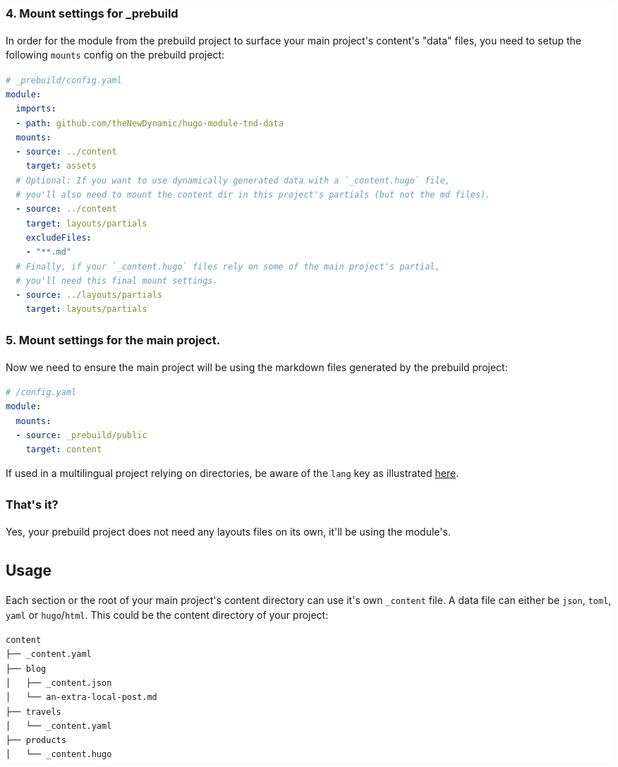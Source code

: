 ### 4. Mount settings for _prebuild

In order for the module from the prebuild project to surface your main project's content's "data" files, you need to setup the following `mounts` config on the prebuild project:

```yaml
# _prebuild/config.yaml
module:
  imports:
  - path: github.com/theNewDynamic/hugo-module-tnd-data
  mounts:
  - source: ../content
    target: assets
  # Optional: If you want to use dynamically generated data with a `_content.hugo` file, 
  # you'll also need to mount the content dir in this project's partials (but not the md files).
  - source: ../content
    target: layouts/partials
    excludeFiles: 
    - "**.md"
  # Finally, if your `_content.hugo` files rely on some of the main project's partial, 
  # you'll need this final mount settings.
  - source: ../layouts/partials
    target: layouts/partials
```

### 5. Mount settings for the main project.

Now we need to ensure the main project will be using the markdown files generated by the prebuild project:

```yaml
# /config.yaml
module:
  mounts:
  - source: _prebuild/public
    target: content
```

If used in a multilingual project relying on directories, be aware of the `lang` key as illustrated [here](https://www.regisphilibert.com/blog/2018/08/hugo-multilingual-part-1-managing-content-translation/#with-hugo-module-mounts).

### That's it?

Yes, your prebuild project does not need any layouts files on its own, it'll be using the module's.

## Usage
 
Each section or the root of your main project's content directory can use it's own `_content` file. A data file can either be `json`, `toml`, `yaml` or `hugo`/`html`. This could be the content directory of your project:

```
content
├── _content.yaml
├── blog
│   ├── _content.json
│   └── an-extra-local-post.md
├── travels
│   └── _content.yaml
├── products
│   └── _content.hugo
```
